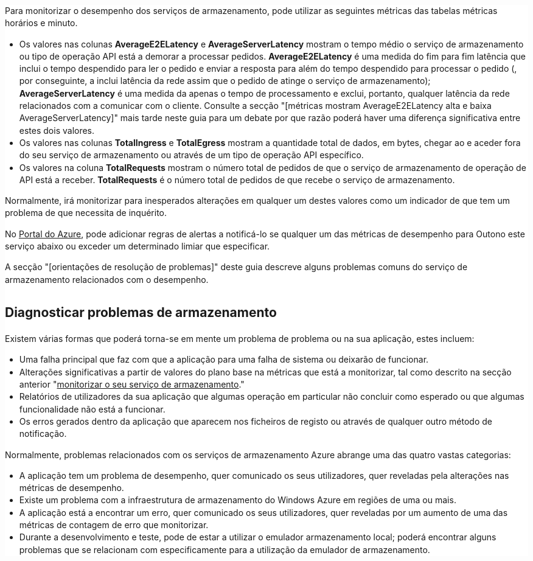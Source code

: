 Para monitorizar o desempenho dos serviços de armazenamento, pode utilizar as seguintes métricas das tabelas métricas horários e minuto.

- Os valores nas colunas **AverageE2ELatency** e **AverageServerLatency** mostram o tempo médio o serviço de armazenamento ou tipo de operação API está a demorar a processar pedidos. **AverageE2ELatency** é uma medida do fim para fim latência que inclui o tempo despendido para ler o pedido e enviar a resposta para além do tempo despendido para processar o pedido (, por conseguinte, a inclui latência da rede assim que o pedido de atinge o serviço de armazenamento); **AverageServerLatency** é uma medida da apenas o tempo de processamento e exclui, portanto, qualquer latência da rede relacionados com a comunicar com o cliente. Consulte a secção "[métricas mostram AverageE2ELatency alta e baixa AverageServerLatency]" mais tarde neste guia para um debate por que razão poderá haver uma diferença significativa entre estes dois valores.
- Os valores nas colunas **TotalIngress** e **TotalEgress** mostram a quantidade total de dados, em bytes, chegar ao e aceder fora do seu serviço de armazenamento ou através de um tipo de operação API específico.
- Os valores na coluna **TotalRequests** mostram o número total de pedidos de que o serviço de armazenamento de operação de API está a receber. **TotalRequests** é o número total de pedidos de que recebe o serviço de armazenamento.

Normalmente, irá monitorizar para inesperados alterações em qualquer um destes valores como um indicador de que tem um problema de que necessita de inquérito.

No [Portal do Azure](https://portal.azure.com), pode adicionar regras de alertas a notificá-lo se qualquer um das métricas de desempenho para Outono este serviço abaixo ou exceder um determinado limiar que especificar.

A secção "[orientações de resolução de problemas]" deste guia descreve alguns problemas comuns do serviço de armazenamento relacionados com o desempenho.


## <a name="diagnosing-storage-issues"></a>Diagnosticar problemas de armazenamento

Existem várias formas que poderá torna-se em mente um problema de problema ou na sua aplicação, estes incluem:

- Uma falha principal que faz com que a aplicação para uma falha de sistema ou deixarão de funcionar.
- Alterações significativas a partir de valores do plano base na métricas que está a monitorizar, tal como descrito na secção anterior "[monitorizar o seu serviço de armazenamento]."
- Relatórios de utilizadores da sua aplicação que algumas operação em particular não concluir como esperado ou que algumas funcionalidade não está a funcionar.
- Os erros gerados dentro da aplicação que aparecem nos ficheiros de registo ou através de qualquer outro método de notificação.

Normalmente, problemas relacionados com os serviços de armazenamento Azure abrange uma das quatro vastas categorias:

- A aplicação tem um problema de desempenho, quer comunicado os seus utilizadores, quer reveladas pela alterações nas métricas de desempenho.
- Existe um problema com a infraestrutura de armazenamento do Windows Azure em regiões de uma ou mais.
- A aplicação está a encontrar um erro, quer comunicado os seus utilizadores, quer reveladas por um aumento de uma das métricas de contagem de erro que monitorizar.
- Durante a desenvolvimento e teste, pode de estar a utilizar o emulador armazenamento local; poderá encontrar alguns problemas que se relacionam com especificamente para a utilização da emulador de armazenamento.


[Introdução]: #introduction
[Como este guia está organizado]: #how-this-guide-is-organized
[Monitorizar o seu serviço de armazenamento]: #monitoring-your-storage-service
[Monitorizar o estado de funcionamento do serviço]: #monitoring-service-health
[Capacidade de monitorização]: #monitoring-capacity
[Disponibilidade de monitorização]: #monitoring-availability
[Monitorizar o desempenho]: #monitoring-performance
[Diagnosticar problemas de armazenamento]: #diagnosing-storage-issues
[Problemas de estado de funcionamento de serviço]: #service-health-issues
[Problemas de desempenho]: #performance-issues
[Diagnosticar erros]: #diagnosing-errors
[Problemas de emulador de armazenamento]: #storage-emulator-issues
[Ferramentas de registo de armazenamento]: #storage-logging-tools
[Utilizar ferramentas de registo de rede]: #using-network-logging-tools
[Rastreio ponto a ponto]: #end-to-end-tracing
[Dados do registo correlação]: #correlating-log-data
[ID de pedido de cliente]: #client-request-id
[ID de pedido de servidor]: #server-request-id
[Selos de tempo]: #timestamps
[Resolução de problemas de orientação]: #troubleshooting-guidance
[Métricas mostram AverageE2ELatency alta e AverageServerLatency baixa]: #metrics-show-high-AverageE2ELatency-and-low-AverageServerLatency
[Métricas mostram AverageE2ELatency baixa e AverageServerLatency baixa, mas o cliente está a experimentar latência alta]: #metrics-show-low-AverageE2ELatency-and-low-AverageServerLatency
[Métricas mostram AverageServerLatency alta]: #metrics-show-high-AverageServerLatency
[Ocorreu inesperados atrasos na entrega de mensagens numa fila]: #you-are-experiencing-unexpected-delays-in-message-delivery
[Métricas de mostram um aumento no PercentThrottlingError]: #metrics-show-an-increase-in-PercentThrottlingError
[Aumento breves PercentThrottlingError]: #transient-increase-in-PercentThrottlingError
[Aumentar permanente PercentThrottlingError erro]: #permanent-increase-in-PercentThrottlingError
[Métricas de mostram um aumento no PercentTimeoutError]: #metrics-show-an-increase-in-PercentTimeoutError
[Métricas de mostram um aumento no PercentNetworkError]: #metrics-show-an-increase-in-PercentNetworkError
[O cliente está a receber mensagens de HTTP 403 (proibido)]: #the-client-is-receiving-403-messages
[O cliente está a receber mensagens de HTTP 404 (não encontrado)]: #the-client-is-receiving-404-messages
[O cliente ou por outro processo anteriormente eliminada o objeto]: #client-previously-deleted-the-object
[Um problema de autorização de assinatura partilhado do Access (SA)]: #SAS-authorization-issue
[Código de JavaScript do lado do cliente não tem permissão para aceder ao objecto]: #JavaScript-code-does-not-have-permission
[Falha de rede]: #network-failure
[O cliente está a receber mensagens de HTTP 409 (conflito)]: #the-client-is-receiving-409-messages
[Métricas mostram PercentSuccess baixa ou entradas de registo de análise tem operações com o estado da transação da ClientOtherErrors]: #metrics-show-low-percent-success
[Métricas de capacidade mostram um aumento inesperado na utilização de capacidade de armazenamento]: #capacity-metrics-show-an-unexpected-increase
[Ocorreu for reiniciado inesperado de máquinas virtuais que tenham um grande número de VHDs anexados]: #you-are-experiencing-unexpected-reboots
[Surge o problema de utilizar o emulador de armazenamento para o desenvolvimento ou de teste]: #your-issue-arises-from-using-the-storage-emulator
[Funcionalidade "X" não está a trabalhar no emulador de armazenamento]: #feature-X-is-not-working
[Erro "o valor para um dos cabeçalhos de HTTP não está no formato correto" ao utilizar o emulador de armazenamento]: #error-HTTP-header-not-correct-format
[A executar o emulador armazenamento requer privilégios administrativos]: #storage-emulator-requires-administrative-privileges
[Encontrar problemas ao instalar o SDK do Azure para .NET]: #you-are-encountering-problems-installing-the-Windows-Azure-SDK
[Tem um problema diferente com um serviço de armazenamento]: #you-have-a-different-issue-with-a-storage-service
[Anexos]: #appendices
[Anexo 1: Utilizar Fiddler para capturar tráfego HTTP e HTTPS]: #appendix-1
[Anexo 2: Utilizar Wireshark para capturar tráfego de rede]: #appendix-2
[Anexo 3: Utilizar o Microsoft mensagem Analyzer para capturar tráfego de rede]: #appendix-3
[Anexo 4: Utilizar o Excel para ver métricas e registar os dados]: #appendix-4
[Anexo 5: Monitorizar com informações de aplicação para serviços de equipa do Visual Studio]: #appendix-5
[1]: ./media/storage-monitoring-diagnosing-troubleshooting/overview.png
[3]: ./media/storage-monitoring-diagnosing-troubleshooting/hour-minute-metrics.png
[4]: ./media/storage-monitoring-diagnosing-troubleshooting/high-e2e-latency.png
[5]: ./media/storage-monitoring-diagnosing-troubleshooting/fiddler-screenshot.png
[6]: ./media/storage-monitoring-diagnosing-troubleshooting/wireshark-screenshot-1.png
[7]: ./media/storage-monitoring-diagnosing-troubleshooting/wireshark-screenshot-2.png
[8]: ./media/storage-monitoring-diagnosing-troubleshooting/wireshark-screenshot-3.png
[9]: ./media/storage-monitoring-diagnosing-troubleshooting/mma-screenshot-1.png
[10]: ./media/storage-monitoring-diagnosing-troubleshooting/mma-screenshot-2.png